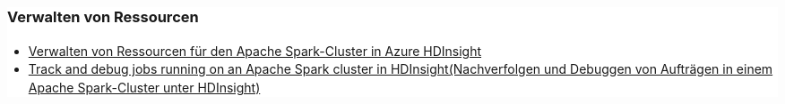 ### <a name="manage-resources"></a>Verwalten von Ressourcen
* [Verwalten von Ressourcen für den Apache Spark-Cluster in Azure HDInsight](hdinsight-apache-spark-resource-manager.md)
* [Track and debug jobs running on an Apache Spark cluster in HDInsight(Nachverfolgen und Debuggen von Aufträgen in einem Apache Spark-Cluster unter HDInsight)](hdinsight-apache-spark-job-debugging.md)







